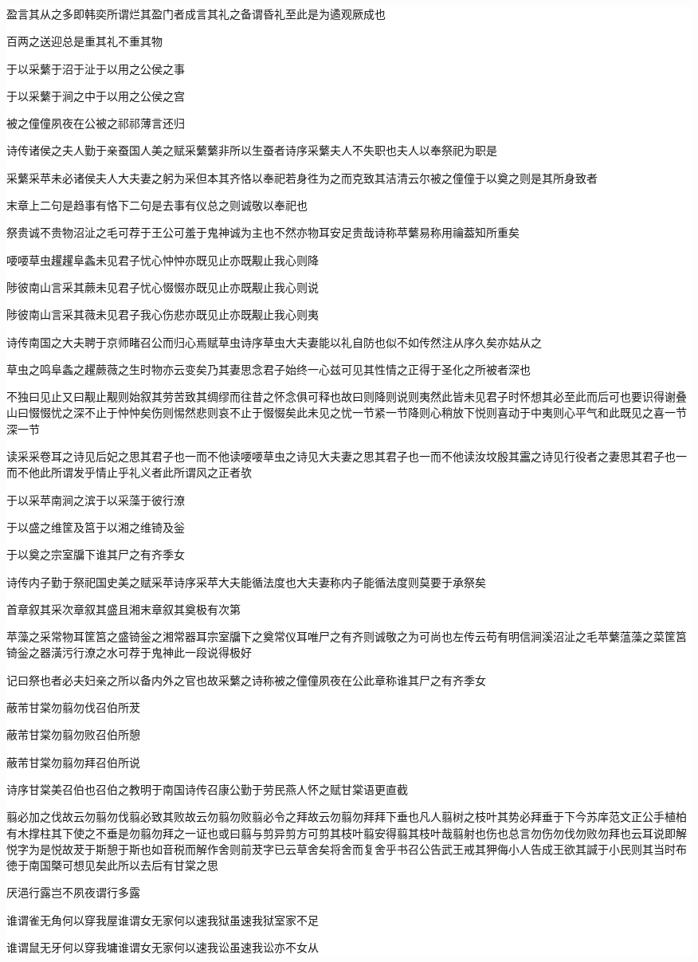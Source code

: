 盈言其从之多即韩奕所谓烂其盈门者成言其礼之备谓昏礼至此是为遹观厥成也  

百两之送迎总是重其礼不重其物  

于以采蘩于沼于沚于以用之公侯之事  

于以采蘩于涧之中于以用之公侯之宫  

被之僮僮夙夜在公被之祁祁薄言还归  

诗传诸侯之夫人勤于亲蚕国人美之赋采蘩蘩非所以生蚕者诗序采蘩夫人不失职也夫人以奉祭祀为职是  

采蘩采苹未必诸侯夫人大夫妻之躬为采但本其齐恪以奉祀若身徃为之而克致其洁清云尔被之僮僮于以奠之则是其所身致者  

末章上二句是趋事有恪下二句是去事有仪总之则诚敬以奉祀也  

祭贵诚不贵物沼沚之毛可荐于王公可羞于鬼神诚为主也不然亦物耳安足贵哉诗称苹蘩易称用禴葢知所重矣  

喓喓草虫趯趯阜螽未见君子忧心忡忡亦既见止亦既觏止我心则降  

陟彼南山言采其蕨未见君子忧心惙惙亦既见止亦既觏止我心则说  

陟彼南山言采其薇未见君子我心伤悲亦既见止亦既觏止我心则夷  

诗传南国之大夫聘于京师睹召公而归心焉赋草虫诗序草虫大夫妻能以礼自防也似不如传然注从序久矣亦姑从之  

草虫之鸣阜螽之趯蕨薇之生时物亦云变矣乃其妻思念君子始终一心兹可见其性情之正得于圣化之所被者深也  

不独曰见止又曰觏止觏则始叙其劳苦致其绸缪而往昔之怀念俱可释也故曰则降则说则夷然此皆未见君子时怀想其必至此而后可也要识得谢叠山曰惙惙忧之深不止于忡忡矣伤则惕然悲则哀不止于惙惙矣此未见之忧一节紧一节降则心稍放下悦则喜动于中夷则心平气和此既见之喜一节深一节  

读采采卷耳之诗见后妃之思其君子也一而不他读喓喓草虫之诗见大夫妻之思其君子也一而不他读汝坟殷其靁之诗见行役者之妻思其君子也一而不他此所谓发乎情止乎礼义者此所谓风之正者欤  

于以采苹南涧之滨于以采藻于彼行潦  

于以盛之维筐及筥于以湘之维锜及釡  

于以奠之宗室牖下谁其尸之有齐季女  

诗传内子勤于祭祀国史美之赋采苹诗序采苹大夫能循法度也大夫妻称内子能循法度则莫要于承祭矣  

首章叙其采次章叙其盛且湘末章叙其奠极有次第  

苹藻之采常物耳筐筥之盛锜釡之湘常器耳宗室牖下之奠常仪耳唯尸之有齐则诚敬之为可尚也左传云苟有明信涧溪沼沚之毛苹蘩蕰藻之菜筐筥锜釡之器潢污行潦之水可荐于鬼神此一段说得极好  

记曰祭也者必夫妇亲之所以备内外之官也故采蘩之诗称被之僮僮夙夜在公此章称谁其尸之有齐季女  

蔽芾甘棠勿翦勿伐召伯所茇  

蔽芾甘棠勿翦勿败召伯所憩  

蔽芾甘棠勿翦勿拜召伯所说  

诗序甘棠美召伯也召伯之教明于南国诗传召康公勤于劳民燕人怀之赋甘棠语更直截  

翦必加之伐故云勿翦勿伐翦必致其败故云勿翦勿败翦必令之拜故云勿翦勿拜拜下垂也凡人翦树之枝叶其势必拜垂于下今苏庠范文正公手植柏有木撑柱其下使之不垂是勿翦勿拜之一证也或曰翦与剪异剪方可剪其枝叶翦安得翦其枝叶哉翦射也伤也总言勿伤勿伐勿败勿拜也云耳说即解悦字为是悦故茇于斯憩于斯也如音税而解作舍则前茇字已云草舍矣将舍而复舍乎书召公告武王戒其狎侮小人告成王欲其諴于小民则其当时布徳于南国槩可想见矣此所以去后有甘棠之思  

厌浥行露岂不夙夜谓行多露  

谁谓雀无角何以穿我屋谁谓女无家何以速我狱虽速我狱室家不足  

谁谓鼠无牙何以穿我墉谁谓女无家何以速我讼虽速我讼亦不女从  
